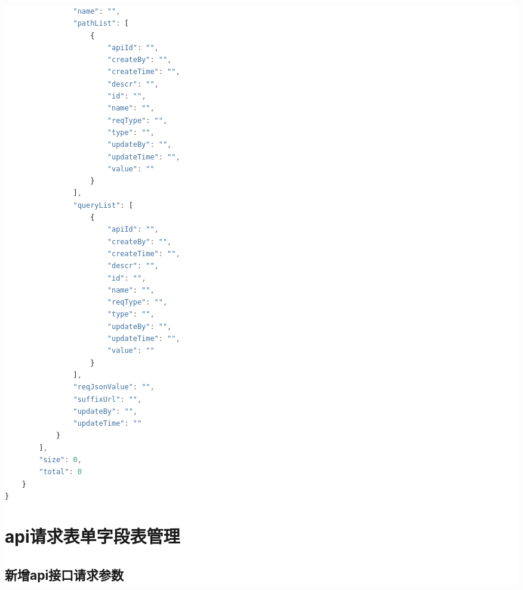 ```javascript
				"name": "",
				"pathList": [
					{
						"apiId": "",
						"createBy": "",
						"createTime": "",
						"descr": "",
						"id": "",
						"name": "",
						"reqType": "",
						"type": "",
						"updateBy": "",
						"updateTime": "",
						"value": ""
					}
				],
				"queryList": [
					{
						"apiId": "",
						"createBy": "",
						"createTime": "",
						"descr": "",
						"id": "",
						"name": "",
						"reqType": "",
						"type": "",
						"updateBy": "",
						"updateTime": "",
						"value": ""
					}
				],
				"reqJsonValue": "",
				"suffixUrl": "",
				"updateBy": "",
				"updateTime": ""
			}
		],
		"size": 0,
		"total": 0
	}
}
```


# api请求表单字段表管理


## 新增api接口请求参数

